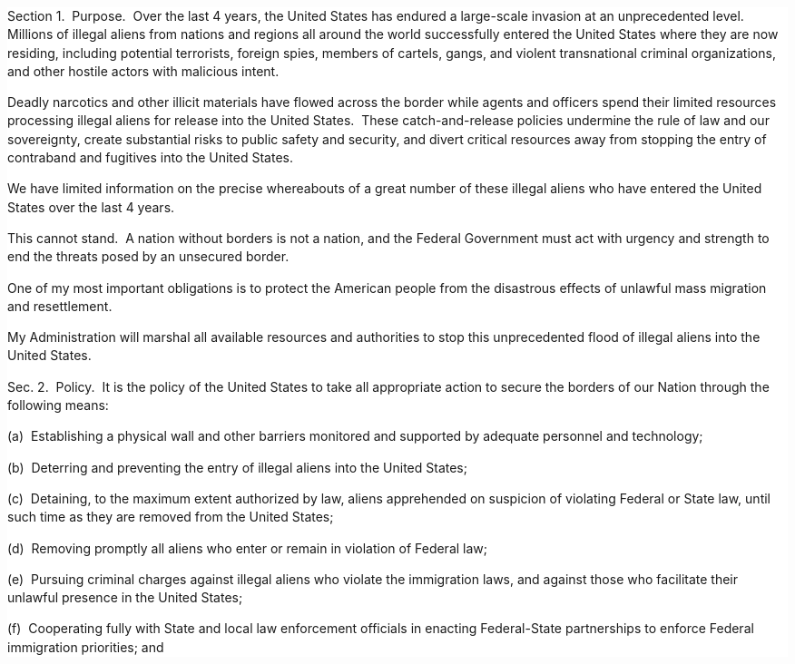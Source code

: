 

Section 1.  Purpose.  Over the last 4 years, the United States has endured a large-scale invasion at an unprecedented level.  Millions of illegal aliens from nations and regions all around the world successfully entered the United States where they are now residing, including potential terrorists, foreign spies, members of cartels, gangs, and violent transnational criminal organizations, and other hostile actors with malicious intent.



Deadly narcotics and other illicit materials have flowed across the border while agents and officers spend their limited resources processing illegal aliens for release into the United States.  These catch-and-release policies undermine the rule of law and our sovereignty, create substantial risks to public safety and security, and divert critical resources away from stopping the entry of contraband and fugitives into the United States.  



We have limited information on the precise whereabouts of a great number of these illegal aliens who have entered the United States over the last 4 years.



This cannot stand.  A nation without borders is not a nation, and the Federal Government must act with urgency and strength to end the threats posed by an unsecured border.



One of my most important obligations is to protect the American people from the disastrous effects of unlawful mass migration and resettlement.



My Administration will marshal all available resources and authorities to stop this unprecedented flood of illegal aliens into the United States.



Sec. 2.  Policy.  It is the policy of the United States to take all appropriate action to secure the borders of our Nation through the following means:  



(a)  Establishing a physical wall and other barriers monitored and supported by adequate personnel and technology;



(b)  Deterring and preventing the entry of illegal aliens into the United States;



(c)  Detaining, to the maximum extent authorized by law, aliens apprehended on suspicion of violating Federal or State law, until such time as they are removed from the United States;



(d)  Removing promptly all aliens who enter or remain in violation of Federal law;



(e)  Pursuing criminal charges against illegal aliens who violate the immigration laws, and against those who facilitate their unlawful presence in the United States;



(f)  Cooperating fully with State and local law enforcement officials in enacting Federal-State partnerships to enforce Federal immigration priorities; and
